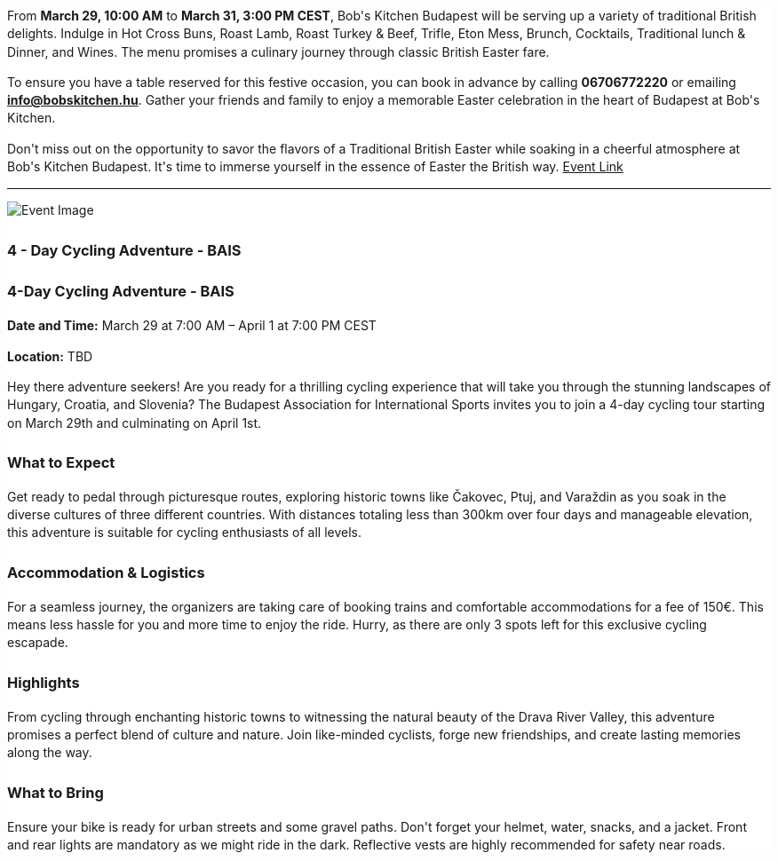 From **March 29, 10:00 AM** to **March 31, 3:00 PM CEST**, Bob's Kitchen Budapest will be serving up a variety of traditional British delights. Indulge in Hot Cross Buns, Roast Lamb, Roast Turkey & Beef, Trifle, Eton Mess, Brunch, Cocktails, Traditional lunch & Dinner, and Wines. The menu promises a culinary journey through classic British Easter fare.

To ensure you have a table reserved for this festive occasion, you can book in advance by calling **06706772220** or emailing **info@bobskitchen.hu**. Gather your friends and family to enjoy a memorable Easter celebration in the heart of Budapest at Bob's Kitchen.

Don't miss out on the opportunity to savor the flavors of a Traditional British Easter while soaking in a cheerful atmosphere at Bob's Kitchen Budapest. It's time to immerse yourself in the essence of Easter the British way.
[Event Link](https://facebook.com/events/737762951800417)

---
![Event Image](https://scontent-fra5-1.xx.fbcdn.net/v/t39.30808-6/432325526_816900213805817_3993648641979627218_n.jpg?stp=dst-jpg_p180x540&_nc_cat=108&ccb=1-7&_nc_sid=5f2048&_nc_ohc=R1f6A6Lp5_gAX9_8KWI&_nc_ht=scontent-fra5-1.xx&oh=00_AfBerT9GLjALTpV_C1YqFyU9SkPht5Bpm5gdFma6kqQX9Q&oe=660AFDC6)

 ### 4 - Day Cycling Adventure - BAIS 

### 4-Day Cycling Adventure - BAIS

**Date and Time:** March 29 at 7:00 AM – April 1 at 7:00 PM CEST

**Location:** TBD

Hey there adventure seekers! Are you ready for a thrilling cycling experience that will take you through the stunning landscapes of Hungary, Croatia, and Slovenia? The Budapest Association for International Sports invites you to join a 4-day cycling tour starting on March 29th and culminating on April 1st. 

### What to Expect

Get ready to pedal through picturesque routes, exploring historic towns like Čakovec, Ptuj, and Varaždin as you soak in the diverse cultures of three different countries. With distances totaling less than 300km over four days and manageable elevation, this adventure is suitable for cycling enthusiasts of all levels.

### Accommodation & Logistics

For a seamless journey, the organizers are taking care of booking trains and comfortable accommodations for a fee of 150€. This means less hassle for you and more time to enjoy the ride. Hurry, as there are only 3 spots left for this exclusive cycling escapade.

### Highlights

From cycling through enchanting historic towns to witnessing the natural beauty of the Drava River Valley, this adventure promises a perfect blend of culture and nature. Join like-minded cyclists, forge new friendships, and create lasting memories along the way.

### What to Bring

Ensure your bike is ready for urban streets and some gravel paths. Don't forget your helmet, water, snacks, and a jacket. Front and rear lights are mandatory as we might ride in the dark. Reflective vests are highly recommended for safety near roads.
